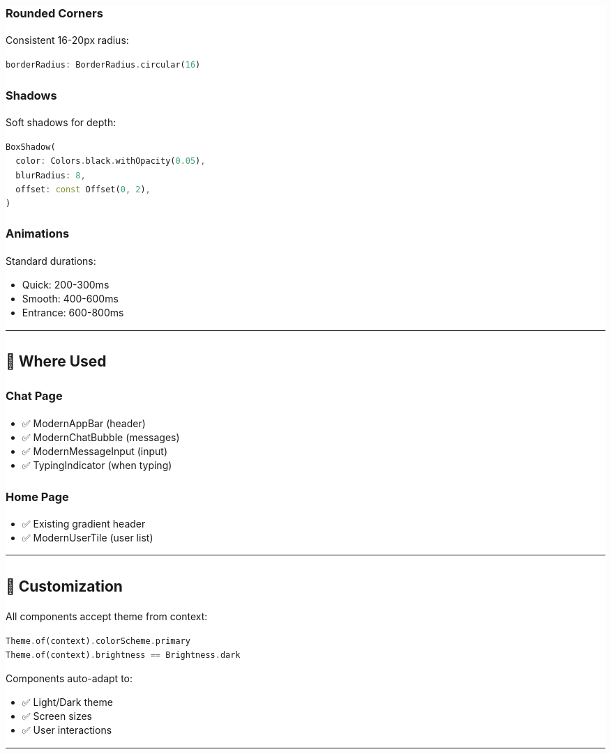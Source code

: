 ### Rounded Corners
Consistent 16-20px radius:
```dart
borderRadius: BorderRadius.circular(16)
```

### Shadows
Soft shadows for depth:
```dart
BoxShadow(
  color: Colors.black.withOpacity(0.05),
  blurRadius: 8,
  offset: const Offset(0, 2),
)
```

### Animations
Standard durations:
- Quick: 200-300ms
- Smooth: 400-600ms
- Entrance: 600-800ms

---

## 📍 Where Used

### Chat Page
- ✅ ModernAppBar (header)
- ✅ ModernChatBubble (messages)
- ✅ ModernMessageInput (input)
- ✅ TypingIndicator (when typing)

### Home Page
- ✅ Existing gradient header
- ✅ ModernUserTile (user list)

---

## 🔧 Customization

All components accept theme from context:
```dart
Theme.of(context).colorScheme.primary
Theme.of(context).brightness == Brightness.dark
```

Components auto-adapt to:
- ✅ Light/Dark theme
- ✅ Screen sizes
- ✅ User interactions

---